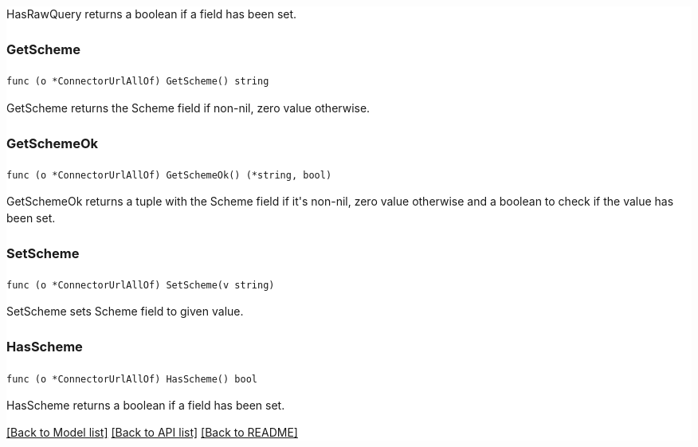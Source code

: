 HasRawQuery returns a boolean if a field has been set.

### GetScheme

`func (o *ConnectorUrlAllOf) GetScheme() string`

GetScheme returns the Scheme field if non-nil, zero value otherwise.

### GetSchemeOk

`func (o *ConnectorUrlAllOf) GetSchemeOk() (*string, bool)`

GetSchemeOk returns a tuple with the Scheme field if it's non-nil, zero value otherwise
and a boolean to check if the value has been set.

### SetScheme

`func (o *ConnectorUrlAllOf) SetScheme(v string)`

SetScheme sets Scheme field to given value.

### HasScheme

`func (o *ConnectorUrlAllOf) HasScheme() bool`

HasScheme returns a boolean if a field has been set.


[[Back to Model list]](../README.md#documentation-for-models) [[Back to API list]](../README.md#documentation-for-api-endpoints) [[Back to README]](../README.md)


